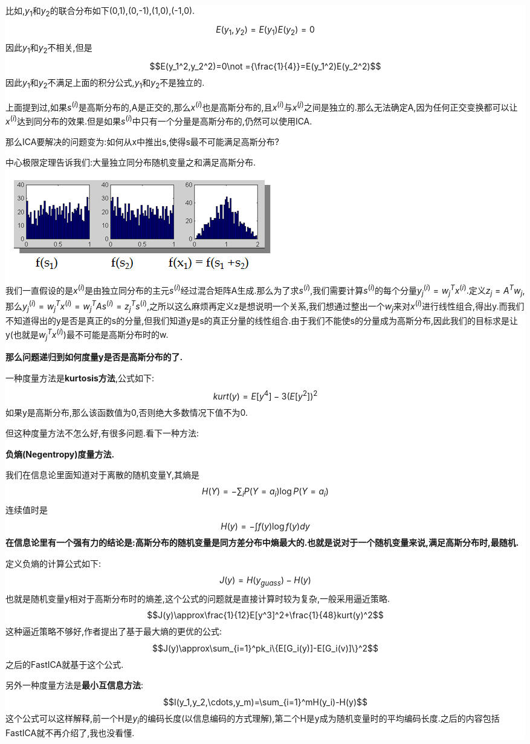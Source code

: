 比如,$y_1$和$y_2$的联合分布如下(0,1),(0,-1),(1,0),(-1,0).
$$E(y_1,y_2)=E(y_1)E(y_2)=0$$
因此$y_1$和$y_2$不相关,但是
$$E(y_1^2,y_2^2)=0\not ={\frac{1}{4}}=E(y_1^2)E(y_2^2)$$
因此$y_1$和$y_2$不满足上面的积分公式,$y_1$和$y_2$不是独立的.

上面提到过,如果$s^{(i)}$是高斯分布的,A是正交的,那么$x^{(i)}$也是高斯分布的,且$x^{(i)}$与$x^{(j)}$之间是独立的.那么无法确定A,因为任何正交变换都可以让$x^{(i)}$达到同分布的效果.但是如果$s^{(i)}$中只有一个分量是高斯分布的,仍然可以使用ICA.

那么ICA要解决的问题变为:如何从x中推出s,使得s最不可能满足高斯分布?

中心极限定理告诉我们:大量独立同分布随机变量之和满足高斯分布.

![ica_figure4](images/ica_figure4.png)

我们一直假设的是$x^{(i)}$是由独立同分布的主元$s^{(i)}$经过混合矩阵A生成.那么为了求$s^{(i)}$,我们需要计算$s^{(i)}$的每个分量$y_j^{(i)}=w_j^Tx^{(i)}$.定义$z_j=A^Tw_j$,那么$y_j^{(i)}=w_j^Tx^{(i)}=w_j^TAs^{(i)}=z_j^Ts^{(i)}$,之所以这么麻烦再定义z是想说明一个关系,我们想通过整出一个$w_j$来对$x^{(i)}$进行线性组合,得出y.而我们不知道得出的y是否是真正的s的分量,但我们知道y是s的真正分量的线性组合.由于我们不能使s的分量成为高斯分布,因此我们的目标求是让y(也就是$w_j^Tx^{(i)}$)最不可能是高斯分布时的w.

<strong>那么问题递归到如何度量y是否是高斯分布的了.</strong>

一种度量方法是<strong>kurtosis方法</strong>,公式如下:
$$kurt(y)=E[y^4]-3(E[y^2])^2$$
如果y是高斯分布,那么该函数值为0,否则绝大多数情况下值不为0.

但这种度量方法不怎么好,有很多问题.看下一种方法:

<strong>负熵(Negentropy)度量方法.</strong>

我们在信息论里面知道对于离散的随机变量Y,其熵是
$$H(Y)=-\sum_iP(Y=a_i)\log{P(Y=a_i)}$$
连续值时是
$$H(y)=-\int f(y)\log{f(y)}dy$$
<strong>在信息论里有一个强有力的结论是:高斯分布的随机变量是同方差分布中熵最大的.也就是说对于一个随机变量来说,满足高斯分布时,最随机.</strong>

定义负熵的计算公式如下:
$$J(y)=H(y_{guass})-H(y)$$
也就是随机变量y相对于高斯分布时的熵差,这个公式的问题就是直接计算时较为复杂,一般采用逼近策略.
$$J(y)\approx\frac{1}{12}E[y^3]^2+\frac{1}{48}kurt(y)^2$$
这种逼近策略不够好,作者提出了基于最大熵的更优的公式:
$$J(y)\approx\sum_{i=1}^pk_i\{E[G_i(y)]-E[G_i(v)]\}^2$$
之后的FastICA就基于这个公式.

另外一种度量方法是<strong>最小互信息方法</strong>:
$$I(y_1,y_2,\cdots,y_m)=\sum_{i=1}^mH(y_i)-H(y)$$
这个公式可以这样解释,前一个H是$y_i$的编码长度(以信息编码的方式理解),第二个H是y成为随机变量时的平均编码长度.之后的内容包括FastICA就不再介绍了,我也没看懂.
